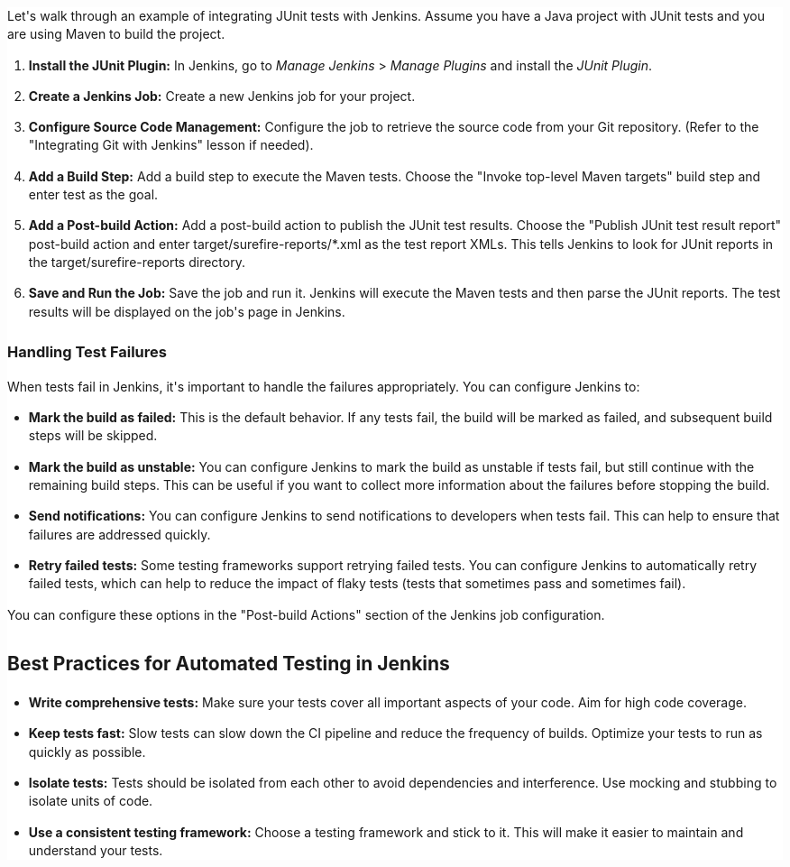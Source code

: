 Let's walk through an example of integrating JUnit tests with Jenkins. Assume you have a Java project with JUnit tests and you are using Maven to build the project.

1.  **Install the JUnit Plugin:** In Jenkins, go to _Manage Jenkins_ > _Manage Plugins_ and install the _JUnit Plugin_.
    
2.  **Create a Jenkins Job:** Create a new Jenkins job for your project.
    
3.  **Configure Source Code Management:** Configure the job to retrieve the source code from your Git repository. (Refer to the "Integrating Git with Jenkins" lesson if needed).
    
4.  **Add a Build Step:** Add a build step to execute the Maven tests. Choose the "Invoke top-level Maven targets" build step and enter test as the goal.
    
5.  **Add a Post-build Action:** Add a post-build action to publish the JUnit test results. Choose the "Publish JUnit test result report" post-build action and enter target/surefire-reports/\*.xml as the test report XMLs. This tells Jenkins to look for JUnit reports in the target/surefire-reports directory.
    
6.  **Save and Run the Job:** Save the job and run it. Jenkins will execute the Maven tests and then parse the JUnit reports. The test results will be displayed on the job's page in Jenkins.
    

### Handling Test Failures

When tests fail in Jenkins, it's important to handle the failures appropriately. You can configure Jenkins to:

*   **Mark the build as failed:** This is the default behavior. If any tests fail, the build will be marked as failed, and subsequent build steps will be skipped.
    
*   **Mark the build as unstable:** You can configure Jenkins to mark the build as unstable if tests fail, but still continue with the remaining build steps. This can be useful if you want to collect more information about the failures before stopping the build.
    
*   **Send notifications:** You can configure Jenkins to send notifications to developers when tests fail. This can help to ensure that failures are addressed quickly.
    
*   **Retry failed tests:** Some testing frameworks support retrying failed tests. You can configure Jenkins to automatically retry failed tests, which can help to reduce the impact of flaky tests (tests that sometimes pass and sometimes fail).
    

You can configure these options in the "Post-build Actions" section of the Jenkins job configuration.

Best Practices for Automated Testing in Jenkins
-----------------------------------------------

*   **Write comprehensive tests:** Make sure your tests cover all important aspects of your code. Aim for high code coverage.
    
*   **Keep tests fast:** Slow tests can slow down the CI pipeline and reduce the frequency of builds. Optimize your tests to run as quickly as possible.
    
*   **Isolate tests:** Tests should be isolated from each other to avoid dependencies and interference. Use mocking and stubbing to isolate units of code.
    
*   **Use a consistent testing framework:** Choose a testing framework and stick to it. This will make it easier to maintain and understand your tests.
    